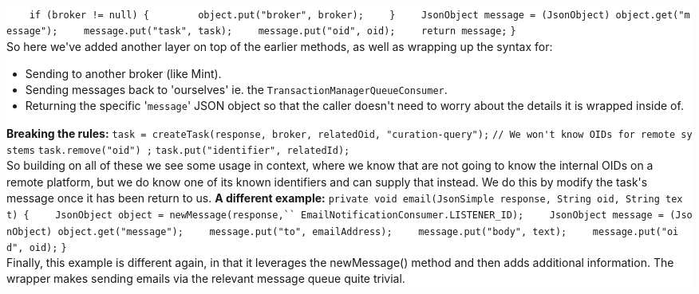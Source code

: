  `    if (broker != null) {`
 `        object.put("broker", broker);`
 `    }`
 `    JsonObject message = (JsonObject) object.get("message");`
 `    message.put("task", task);`
 `    message.put("oid", oid);`
 `    return message;`
 `}`  
So here we've added another layer on top of the earlier methods, as well as wrapping up the syntax for: 
 * Sending to another broker (like Mint).
 * Sending messages back to 'ourselves' ie. the `TransactionManagerQueueConsumer`.
 * Returning the specific '`message`' JSON object so that the caller doesn't need to worry about the details it is wrapped inside of.
  
**Breaking the rules:** 
 `task = createTask(response, broker, relatedOid, "curation-query");`
 `// We won't know OIDs for remote systems`
 `task.remove("oid") ;`
 `task.put("identifier", relatedId);`  
So building on all of these we see some usage in context, where we know that are not going to know the internal OIDs on a remote platform, but we do know one of its known identifiers and can supply that instead. We do this by modify the task's message once it has been return to us. 
**A different example:** 
 `private void email(JsonSimple response, String oid, String text) {`
 `    JsonObject object = newMessage(response,`` EmailNotificationConsumer.LISTENER_ID);`
 `    JsonObject message = (JsonObject) object.get("message");`
 `    message.put("to", emailAddress);`
 `    message.put("body", text);`
 `    message.put("oid", oid);`
 `}`  
Finally, this example is different again, in that it leverages the newMessage() method and then adds additional information. The wrapper makes sending emails via the relevant message queue quite trivial.